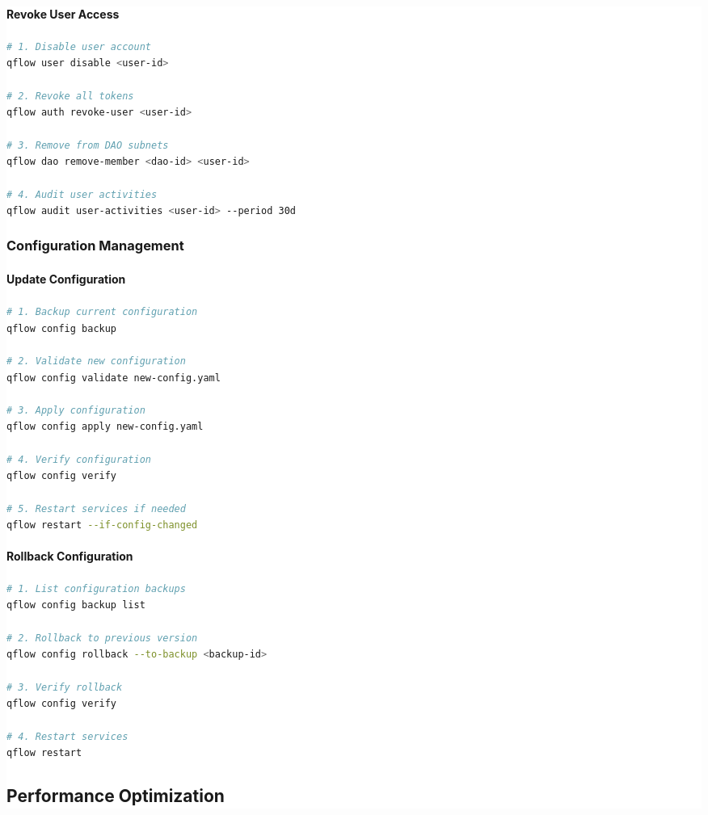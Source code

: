 #### Revoke User Access
```bash
# 1. Disable user account
qflow user disable <user-id>

# 2. Revoke all tokens
qflow auth revoke-user <user-id>

# 3. Remove from DAO subnets
qflow dao remove-member <dao-id> <user-id>

# 4. Audit user activities
qflow audit user-activities <user-id> --period 30d
```

### Configuration Management

#### Update Configuration
```bash
# 1. Backup current configuration
qflow config backup

# 2. Validate new configuration
qflow config validate new-config.yaml

# 3. Apply configuration
qflow config apply new-config.yaml

# 4. Verify configuration
qflow config verify

# 5. Restart services if needed
qflow restart --if-config-changed
```

#### Rollback Configuration
```bash
# 1. List configuration backups
qflow config backup list

# 2. Rollback to previous version
qflow config rollback --to-backup <backup-id>

# 3. Verify rollback
qflow config verify

# 4. Restart services
qflow restart
```

## Performance Optimization

